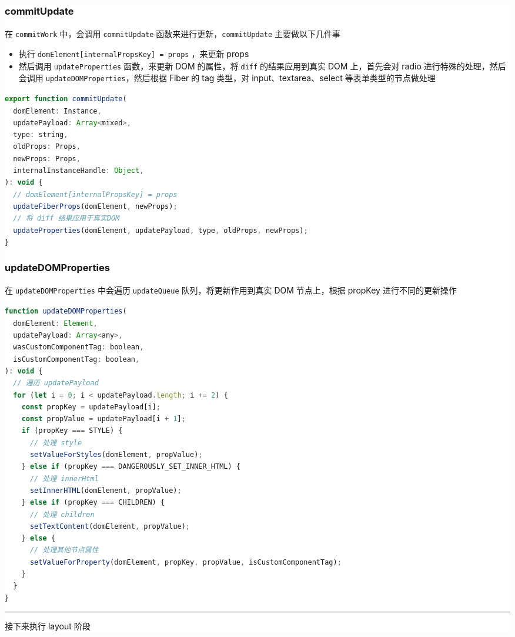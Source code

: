 ### commitUpdate
在 `commitWork` 中，会调用 `commitUpdate` 函数来进行更新，`commitUpdate` 主要做以下几件事

- 执行 `domElement[internalPropsKey] = props` ，来更新 props
- 然后调用 `updateProperties` 函数，来更新 DOM 的属性，将 `diff` 的结果应用到真实 DOM 上，首先会对 radio 进行特殊的处理，然后会调用 `updateDOMProperties`，然后根据 Fiber 的 tag 类型，对 input、textarea、select 等表单类型的节点做处理

```javascript
export function commitUpdate(
  domElement: Instance,
  updatePayload: Array<mixed>,
  type: string,
  oldProps: Props,
  newProps: Props,
  internalInstanceHandle: Object,
): void {
  // domElement[internalPropsKey] = props
  updateFiberProps(domElement, newProps);
  // 将 diff 结果应用于真实DOM
  updateProperties(domElement, updatePayload, type, oldProps, newProps);
}
```

### updateDOMProperties

在 `updateDOMProperties` 中会遍历 `updateQueue` 队列，将更新作用到真实 DOM 节点上，根据 propKey 进行不同的更新操作

```javascript
function updateDOMProperties(
  domElement: Element,
  updatePayload: Array<any>,
  wasCustomComponentTag: boolean,
  isCustomComponentTag: boolean,
): void {
  // 遍历 updatePayload
  for (let i = 0; i < updatePayload.length; i += 2) {
    const propKey = updatePayload[i];
    const propValue = updatePayload[i + 1];
    if (propKey === STYLE) {
      // 处理 style
      setValueForStyles(domElement, propValue);
    } else if (propKey === DANGEROUSLY_SET_INNER_HTML) {
      // 处理 innerHtml
      setInnerHTML(domElement, propValue);
    } else if (propKey === CHILDREN) {
      // 处理 children
      setTextContent(domElement, propValue);
    } else {
      // 处理其他节点属性
      setValueForProperty(domElement, propKey, propValue, isCustomComponentTag);
    }
  }
}
```

---

接下来执行 layout 阶段